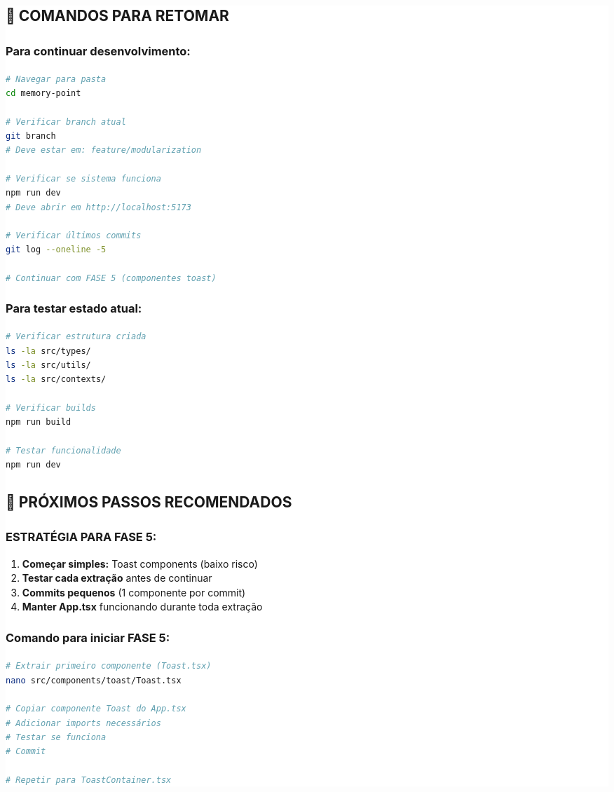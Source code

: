 ## 🔄 **COMANDOS PARA RETOMAR**

### **Para continuar desenvolvimento:**
```bash
# Navegar para pasta
cd memory-point

# Verificar branch atual
git branch
# Deve estar em: feature/modularization

# Verificar se sistema funciona
npm run dev
# Deve abrir em http://localhost:5173

# Verificar últimos commits
git log --oneline -5

# Continuar com FASE 5 (componentes toast)
```

### **Para testar estado atual:**
```bash
# Verificar estrutura criada
ls -la src/types/
ls -la src/utils/
ls -la src/contexts/

# Verificar builds
npm run build

# Testar funcionalidade
npm run dev
```

## 🎯 **PRÓXIMOS PASSOS RECOMENDADOS**

### **ESTRATÉGIA PARA FASE 5:**
1. **Começar simples:** Toast components (baixo risco)
2. **Testar cada extração** antes de continuar
3. **Commits pequenos** (1 componente por commit)
4. **Manter App.tsx** funcionando durante toda extração

### **Comando para iniciar FASE 5:**
```bash
# Extrair primeiro componente (Toast.tsx)
nano src/components/toast/Toast.tsx

# Copiar componente Toast do App.tsx
# Adicionar imports necessários
# Testar se funciona
# Commit

# Repetir para ToastContainer.tsx
```
